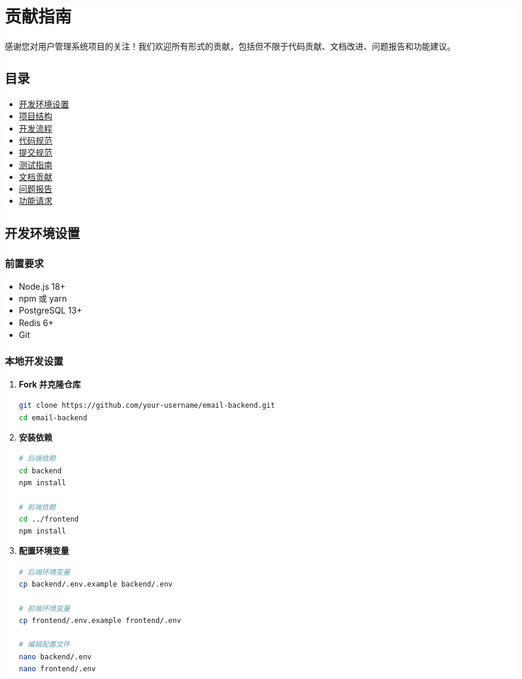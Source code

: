 # 贡献指南

感谢您对用户管理系统项目的关注！我们欢迎所有形式的贡献，包括但不限于代码贡献、文档改进、问题报告和功能建议。

## 目录

- [开发环境设置](#开发环境设置)
- [项目结构](#项目结构)
- [开发流程](#开发流程)
- [代码规范](#代码规范)
- [提交规范](#提交规范)
- [测试指南](#测试指南)
- [文档贡献](#文档贡献)
- [问题报告](#问题报告)
- [功能请求](#功能请求)

## 开发环境设置

### 前置要求

- Node.js 18+
- npm 或 yarn
- PostgreSQL 13+
- Redis 6+
- Git

### 本地开发设置

1. **Fork 并克隆仓库**
   ```bash
   git clone https://github.com/your-username/email-backend.git
   cd email-backend
   ```

2. **安装依赖**
   ```bash
   # 后端依赖
   cd backend
   npm install
   
   # 前端依赖
   cd ../frontend
   npm install
   ```

3. **配置环境变量**
   ```bash
   # 后端环境变量
   cp backend/.env.example backend/.env
   
   # 前端环境变量
   cp frontend/.env.example frontend/.env
   
   # 编辑配置文件
   nano backend/.env
   nano frontend/.env
   ```
